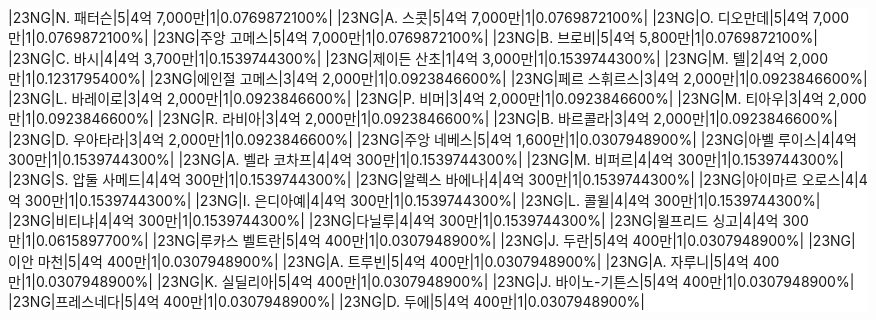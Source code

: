 |23NG|N. 패터슨|5|4억 7,000만|1|0.0769872100%|
|23NG|A. 스콧|5|4억 7,000만|1|0.0769872100%|
|23NG|O. 디오만데|5|4억 7,000만|1|0.0769872100%|
|23NG|주앙 고메스|5|4억 7,000만|1|0.0769872100%|
|23NG|B. 브로비|5|4억 5,800만|1|0.0769872100%|
|23NG|C. 바시|4|4억 3,700만|1|0.1539744300%|
|23NG|제이든 산초|1|4억 3,000만|1|0.1539744300%|
|23NG|M. 텔|2|4억 2,000만|1|0.1231795400%|
|23NG|에인절 고메스|3|4억 2,000만|1|0.0923846600%|
|23NG|페르 스휘르스|3|4억 2,000만|1|0.0923846600%|
|23NG|L. 바레이로|3|4억 2,000만|1|0.0923846600%|
|23NG|P. 비머|3|4억 2,000만|1|0.0923846600%|
|23NG|M. 티아우|3|4억 2,000만|1|0.0923846600%|
|23NG|R. 라비아|3|4억 2,000만|1|0.0923846600%|
|23NG|B. 바르콜라|3|4억 2,000만|1|0.0923846600%|
|23NG|D. 우아타라|3|4억 2,000만|1|0.0923846600%|
|23NG|주앙 네베스|5|4억 1,600만|1|0.0307948900%|
|23NG|아벨 루이스|4|4억 300만|1|0.1539744300%|
|23NG|A. 벨라 코차프|4|4억 300만|1|0.1539744300%|
|23NG|M. 비퍼르|4|4억 300만|1|0.1539744300%|
|23NG|S. 압둘 사메드|4|4억 300만|1|0.1539744300%|
|23NG|알렉스 바에나|4|4억 300만|1|0.1539744300%|
|23NG|아이마르 오로스|4|4억 300만|1|0.1539744300%|
|23NG|I. 은디아예|4|4억 300만|1|0.1539744300%|
|23NG|L. 콜윌|4|4억 300만|1|0.1539744300%|
|23NG|비티냐|4|4억 300만|1|0.1539744300%|
|23NG|다닐루|4|4억 300만|1|0.1539744300%|
|23NG|윌프리드 싱고|4|4억 300만|1|0.0615897700%|
|23NG|루카스 벨트란|5|4억 400만|1|0.0307948900%|
|23NG|J. 두란|5|4억 400만|1|0.0307948900%|
|23NG|이안 마천|5|4억 400만|1|0.0307948900%|
|23NG|A. 트루빈|5|4억 400만|1|0.0307948900%|
|23NG|A. 자루니|5|4억 400만|1|0.0307948900%|
|23NG|K. 실딜리아|5|4억 400만|1|0.0307948900%|
|23NG|J. 바이노-기튼스|5|4억 400만|1|0.0307948900%|
|23NG|프레스네다|5|4억 400만|1|0.0307948900%|
|23NG|D. 두에|5|4억 400만|1|0.0307948900%|